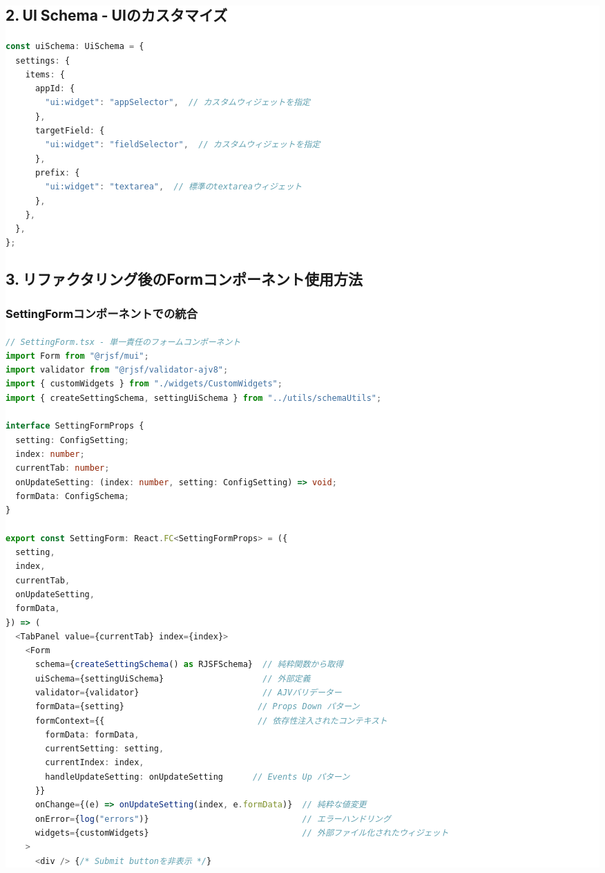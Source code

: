 ## 2. UI Schema - UIのカスタマイズ

```typescript
const uiSchema: UiSchema = {
  settings: {
    items: {
      appId: {
        "ui:widget": "appSelector",  // カスタムウィジェットを指定
      },
      targetField: {
        "ui:widget": "fieldSelector",  // カスタムウィジェットを指定
      },
      prefix: {
        "ui:widget": "textarea",  // 標準のtextareaウィジェット
      },
    },
  },
};
```

## 3. リファクタリング後のFormコンポーネント使用方法

### SettingFormコンポーネントでの統合

```typescript
// SettingForm.tsx - 単一責任のフォームコンポーネント
import Form from "@rjsf/mui";
import validator from "@rjsf/validator-ajv8";
import { customWidgets } from "./widgets/CustomWidgets";
import { createSettingSchema, settingUiSchema } from "../utils/schemaUtils";

interface SettingFormProps {
  setting: ConfigSetting;
  index: number;
  currentTab: number;
  onUpdateSetting: (index: number, setting: ConfigSetting) => void;
  formData: ConfigSchema;
}

export const SettingForm: React.FC<SettingFormProps> = ({
  setting,
  index,
  currentTab,
  onUpdateSetting,
  formData,
}) => (
  <TabPanel value={currentTab} index={index}>
    <Form
      schema={createSettingSchema() as RJSFSchema}  // 純粋関数から取得
      uiSchema={settingUiSchema}                    // 外部定義
      validator={validator}                         // AJVバリデーター
      formData={setting}                           // Props Down パターン
      formContext={{                               // 依存性注入されたコンテキスト
        formData: formData,
        currentSetting: setting,
        currentIndex: index,
        handleUpdateSetting: onUpdateSetting      // Events Up パターン
      }}
      onChange={(e) => onUpdateSetting(index, e.formData)}  // 純粋な値変更
      onError={log("errors")}                               // エラーハンドリング
      widgets={customWidgets}                               // 外部ファイル化されたウィジェット
    >
      <div /> {/* Submit buttonを非表示 */}
```